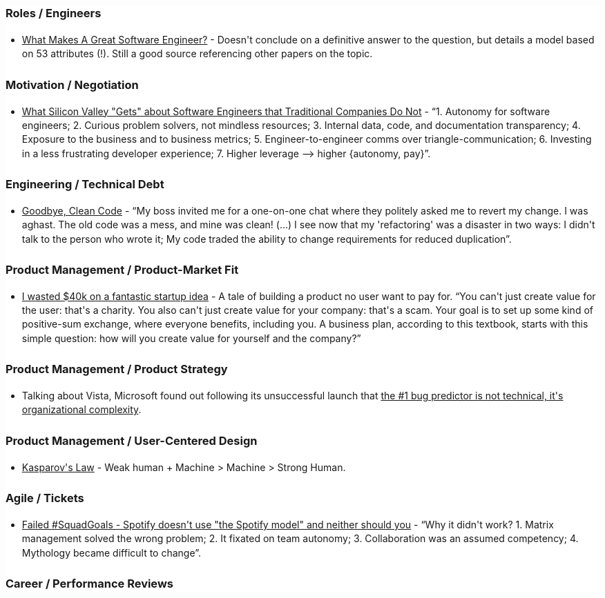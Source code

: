 ### Roles / Engineers

*   [What Makes A Great Software Engineer?](https://faculty.washington.edu/ajko/papers/Li2015GreatEngineers.pdf) - Doesn't conclude on a definitive answer to the question, but details a model based on 53 attributes (!). Still a good source referencing other papers on the topic.

### Motivation / Negotiation

*   [What Silicon Valley "Gets" about Software Engineers that Traditional Companies Do Not](https://blog.pragmaticengineer.com/what-silicon-valley-gets-right-on-software-engineers/) - “1. Autonomy for software engineers; 2. Curious problem solvers, not mindless resources; 3. Internal data, code, and documentation transparency; 4. Exposure to the business and to business metrics; 5. Engineer-to-engineer comms over triangle-communication; 6. Investing in a less frustrating developer experience; 7. Higher leverage --> higher {autonomy, pay}”.

### Engineering / Technical Debt

*   [Goodbye, Clean Code](https://overreacted.io/goodbye-clean-code/) - “My boss invited me for a one-on-one chat where they politely asked me to revert my change. I was aghast. The old code was a mess, and mine was clean! (…) I see now that my 'refactoring' was a disaster in two ways: I didn't talk to the person who wrote it; My code traded the ability to change requirements for reduced duplication”.

### Product Management / Product-Market Fit

*   [I wasted $40k on a fantastic startup idea](https://tjcx.me/posts/i-wasted-40k-on-a-fantastic-startup-idea/) - A tale of building a product no user want to pay for. “You can't just create value for the user: that's a charity. You also can't just create value for your company: that's a scam. Your goal is to set up some kind of positive-sum exchange, where everyone benefits, including you. A business plan, according to this textbook, starts with this simple question: how will you create value for yourself and the company?”

### Product Management / Product Strategy

*   Talking about Vista, Microsoft found out following its unsuccessful launch that [the #1 bug predictor is not technical, it's organizational complexity](https://augustl.com/blog/2019/best_bug_predictor_is_organizational_complexity/).

### Product Management / User-Centered Design

*   [Kasparov's Law](https://curatedintelligence.com/2017/10/20/kasparovs-law/) - Weak human + Machine > Machine > Strong Human.

### Agile / Tickets

*   [Failed #SquadGoals - Spotify doesn't use "the Spotify model" and neither should you](https://www.jeremiahlee.com/posts/failed-squad-goals/) - “Why it didn't work? 1. Matrix management solved the wrong problem; 2. It fixated on team autonomy; 3. Collaboration was an assumed competency; 4. Mythology became difficult to change”.

### Career / Performance Reviews
